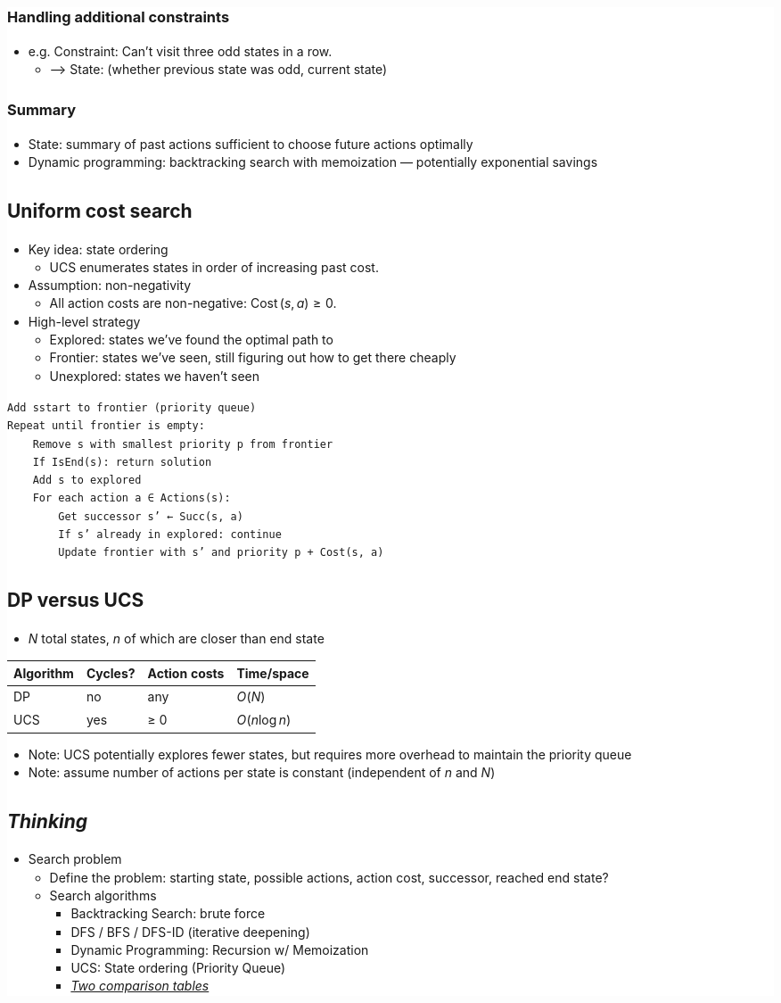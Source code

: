 ### Handling additional constraints

- e.g. Constraint: Can’t visit three odd states in a row.
  - --> State: (whether previous state was odd, current state)

### Summary

- State: summary of past actions sufficient to choose future actions optimally
- Dynamic programming: backtracking search with memoization — potentially exponential savings

## Uniform cost search

- Key idea: state ordering
  - UCS enumerates states in order of increasing past cost.
- Assumption: non-negativity
  - All action costs are non-negative: $\operatorname{Cost}(s, a) \geq 0$.
- High-level strategy
  - Explored: states we’ve found the optimal path to
  - Frontier: states we’ve seen, still figuring out how to get there cheaply
  - Unexplored: states we haven’t seen

```pseudocode
Add sstart to frontier (priority queue)
Repeat until frontier is empty:
    Remove s with smallest priority p from frontier
    If IsEnd(s): return solution
    Add s to explored
    For each action a ∈ Actions(s):
        Get successor s’ ← Succ(s, a)
        If s’ already in explored: continue
        Update frontier with s’ and priority p + Cost(s, a)
```

## DP versus UCS

- $N$ total states, $n$ of which are closer than end state

| Algorithm | Cycles? | Action costs | Time/space   |
| --------- | ------- | ------------ | ------------ |
| DP        | no      | any          | $O(N)$       |
| UCS       | yes     | $\geq$ 0     | $O(n\log n)$ |

- Note: UCS potentially explores fewer states, but requires more overhead to maintain the priority queue
- Note: assume number of actions per state is constant (independent of $n$ and $N$)

## *Thinking*

- Search problem
  - Define the problem: starting state, possible actions, action cost, successor, reached end state?
  - Search algorithms
    - Backtracking Search: brute force
    - DFS / BFS / DFS-ID (iterative deepening)
    - Dynamic Programming: Recursion w/ Memoization
    - UCS: State ordering (Priority Queue)
    - <u>*Two comparison tables*</u>
